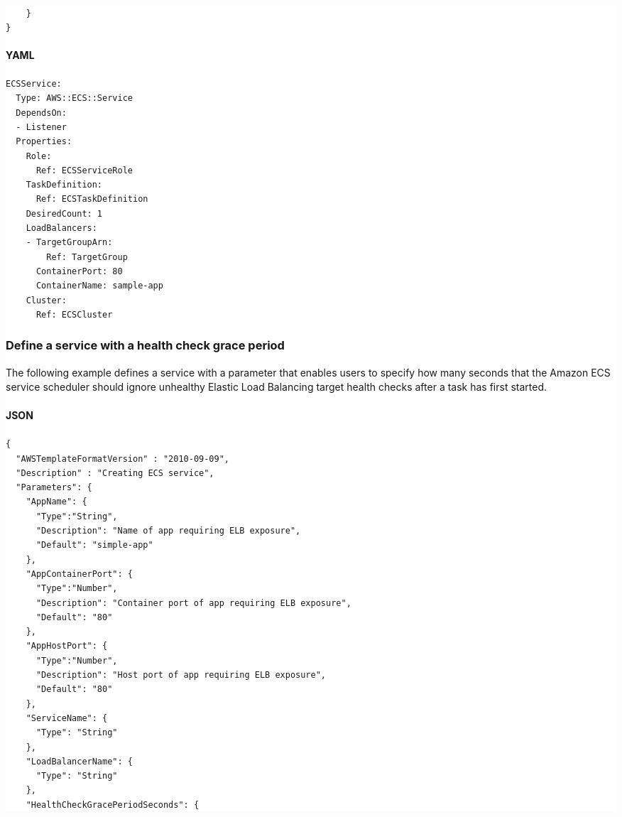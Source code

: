 ```
    }
}
```

#### YAML<a name="aws-resource-ecs-service--examples--Associate_an_Application_Load_Balancer_with_a_service--yaml"></a>

```
ECSService:
  Type: AWS::ECS::Service
  DependsOn:
  - Listener
  Properties:
    Role:
      Ref: ECSServiceRole
    TaskDefinition:
      Ref: ECSTaskDefinition
    DesiredCount: 1
    LoadBalancers:
    - TargetGroupArn:
        Ref: TargetGroup
      ContainerPort: 80
      ContainerName: sample-app
    Cluster:
      Ref: ECSCluster
```

### Define a service with a health check grace period<a name="aws-resource-ecs-service--examples--Define_a_service_with_a_health_check_grace_period"></a>

The following example defines a service with a parameter that enables users to specify how many seconds that the Amazon ECS service scheduler should ignore unhealthy Elastic Load Balancing target health checks after a task has first started\.

#### JSON<a name="aws-resource-ecs-service--examples--Define_a_service_with_a_health_check_grace_period--json"></a>

```
{
  "AWSTemplateFormatVersion" : "2010-09-09",
  "Description" : "Creating ECS service",
  "Parameters": {
    "AppName": {
      "Type":"String",
      "Description": "Name of app requiring ELB exposure",
      "Default": "simple-app"
    },
    "AppContainerPort": {
      "Type":"Number",
      "Description": "Container port of app requiring ELB exposure",
      "Default": "80"
    },
    "AppHostPort": {
      "Type":"Number",
      "Description": "Host port of app requiring ELB exposure",
      "Default": "80"
    },
    "ServiceName": {
      "Type": "String"
    },
    "LoadBalancerName": {
      "Type": "String"
    },
    "HealthCheckGracePeriodSeconds": {
```